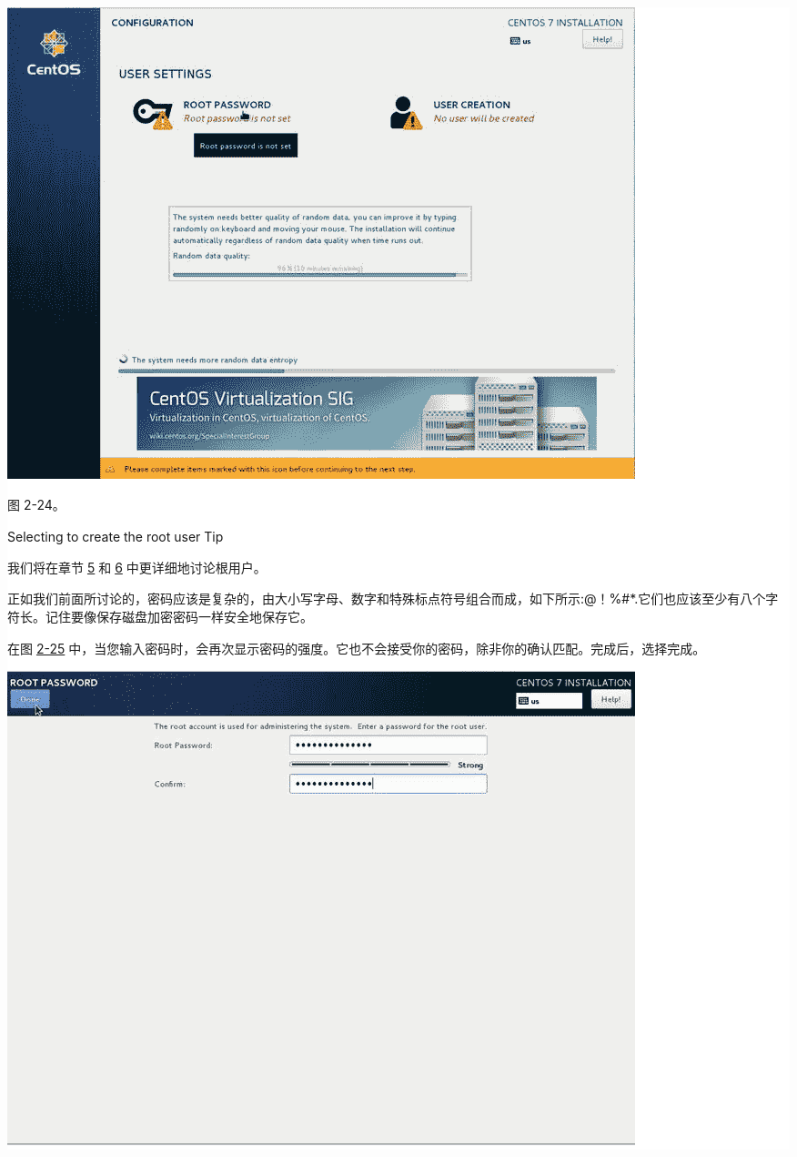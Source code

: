 ![A185439_2_En_2_Fig24_HTML.jpg](img/A185439_2_En_2_Fig24_HTML.jpg)

图 2-24。

Selecting to create the root user Tip

我们将在章节 [5](05.html) 和 [6](06.html) 中更详细地讨论根用户。

正如我们前面所讨论的，密码应该是复杂的，由大小写字母、数字和特殊标点符号组合而成，如下所示:@！%#*.它们也应该至少有八个字符长。记住要像保存磁盘加密密码一样安全地保存它。

在图 [2-25](#Fig25) 中，当您输入密码时，会再次显示密码的强度。它也不会接受你的密码，除非你的确认匹配。完成后，选择完成。

![A185439_2_En_2_Fig25_HTML.jpg](img/A185439_2_En_2_Fig25_HTML.jpg)
